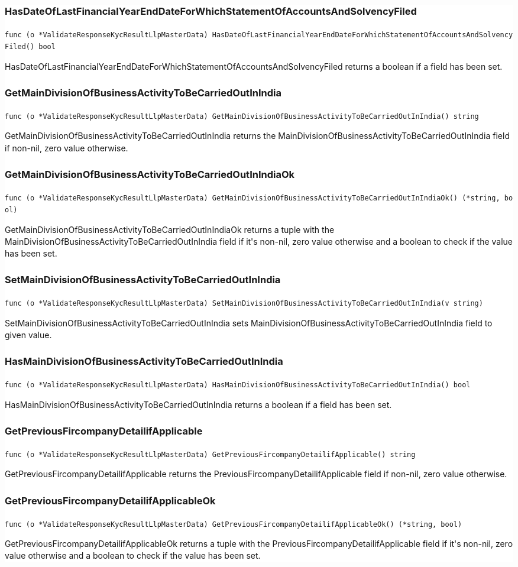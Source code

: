 ### HasDateOfLastFinancialYearEndDateForWhichStatementOfAccountsAndSolvencyFiled

`func (o *ValidateResponseKycResultLlpMasterData) HasDateOfLastFinancialYearEndDateForWhichStatementOfAccountsAndSolvencyFiled() bool`

HasDateOfLastFinancialYearEndDateForWhichStatementOfAccountsAndSolvencyFiled returns a boolean if a field has been set.

### GetMainDivisionOfBusinessActivityToBeCarriedOutInIndia

`func (o *ValidateResponseKycResultLlpMasterData) GetMainDivisionOfBusinessActivityToBeCarriedOutInIndia() string`

GetMainDivisionOfBusinessActivityToBeCarriedOutInIndia returns the MainDivisionOfBusinessActivityToBeCarriedOutInIndia field if non-nil, zero value otherwise.

### GetMainDivisionOfBusinessActivityToBeCarriedOutInIndiaOk

`func (o *ValidateResponseKycResultLlpMasterData) GetMainDivisionOfBusinessActivityToBeCarriedOutInIndiaOk() (*string, bool)`

GetMainDivisionOfBusinessActivityToBeCarriedOutInIndiaOk returns a tuple with the MainDivisionOfBusinessActivityToBeCarriedOutInIndia field if it's non-nil, zero value otherwise
and a boolean to check if the value has been set.

### SetMainDivisionOfBusinessActivityToBeCarriedOutInIndia

`func (o *ValidateResponseKycResultLlpMasterData) SetMainDivisionOfBusinessActivityToBeCarriedOutInIndia(v string)`

SetMainDivisionOfBusinessActivityToBeCarriedOutInIndia sets MainDivisionOfBusinessActivityToBeCarriedOutInIndia field to given value.

### HasMainDivisionOfBusinessActivityToBeCarriedOutInIndia

`func (o *ValidateResponseKycResultLlpMasterData) HasMainDivisionOfBusinessActivityToBeCarriedOutInIndia() bool`

HasMainDivisionOfBusinessActivityToBeCarriedOutInIndia returns a boolean if a field has been set.

### GetPreviousFircompanyDetailifApplicable

`func (o *ValidateResponseKycResultLlpMasterData) GetPreviousFircompanyDetailifApplicable() string`

GetPreviousFircompanyDetailifApplicable returns the PreviousFircompanyDetailifApplicable field if non-nil, zero value otherwise.

### GetPreviousFircompanyDetailifApplicableOk

`func (o *ValidateResponseKycResultLlpMasterData) GetPreviousFircompanyDetailifApplicableOk() (*string, bool)`

GetPreviousFircompanyDetailifApplicableOk returns a tuple with the PreviousFircompanyDetailifApplicable field if it's non-nil, zero value otherwise
and a boolean to check if the value has been set.
